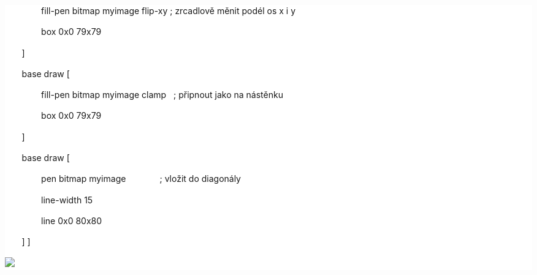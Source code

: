                fill-pen bitmap myimage flip-xy ; zrcadlově měnit podél os x i y

               box 0x0 79x79

       ]

       base draw [

               fill-pen bitmap myimage clamp   ; připnout jako na nástěnku

               box 0x0 79x79

       ]

       base draw [

               pen bitmap myimage              ; vložit do diagonály

               line-width 15

               line 0x0 80x80

       ] ]

![](http://helpin.red/lib/NewItem94.png)
